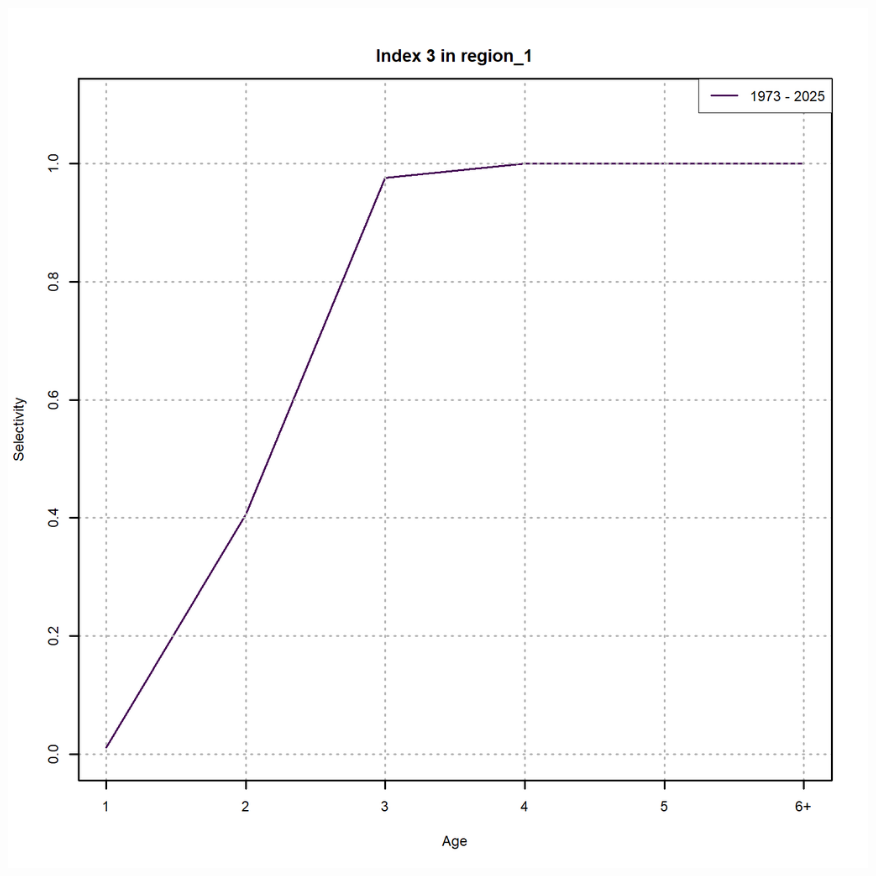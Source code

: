 <img src="plots_png/results/Selectivity_Index_3_region_1.png" style="display: block; margin: auto;" />